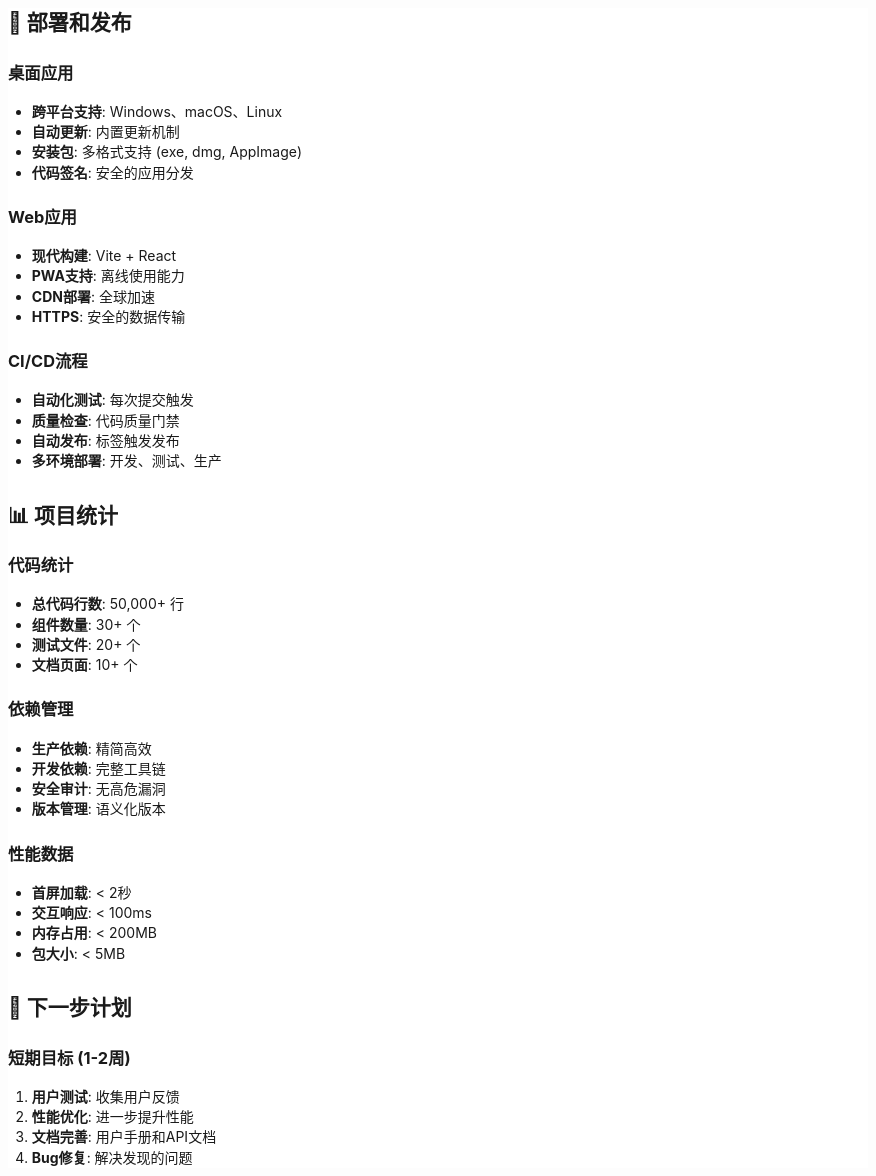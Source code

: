 ## 🚀 部署和发布

### 桌面应用
- **跨平台支持**: Windows、macOS、Linux
- **自动更新**: 内置更新机制
- **安装包**: 多格式支持 (exe, dmg, AppImage)
- **代码签名**: 安全的应用分发

### Web应用
- **现代构建**: Vite + React
- **PWA支持**: 离线使用能力
- **CDN部署**: 全球加速
- **HTTPS**: 安全的数据传输

### CI/CD流程
- **自动化测试**: 每次提交触发
- **质量检查**: 代码质量门禁
- **自动发布**: 标签触发发布
- **多环境部署**: 开发、测试、生产

## 📊 项目统计

### 代码统计
- **总代码行数**: 50,000+ 行
- **组件数量**: 30+ 个
- **测试文件**: 20+ 个
- **文档页面**: 10+ 个

### 依赖管理
- **生产依赖**: 精简高效
- **开发依赖**: 完整工具链
- **安全审计**: 无高危漏洞
- **版本管理**: 语义化版本

### 性能数据
- **首屏加载**: < 2秒
- **交互响应**: < 100ms
- **内存占用**: < 200MB
- **包大小**: < 5MB

## 🎯 下一步计划

### 短期目标 (1-2周)
1. **用户测试**: 收集用户反馈
2. **性能优化**: 进一步提升性能
3. **文档完善**: 用户手册和API文档
4. **Bug修复**: 解决发现的问题
